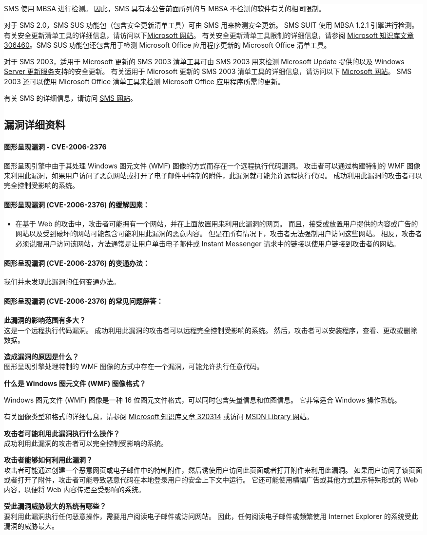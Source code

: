 SMS 使用 MBSA 进行检测。 因此，SMS 具有本公告前面所列的与 MBSA 不检测的软件有关的相同限制。

对于 SMS 2.0，SMS SUS 功能包（包含安全更新清单工具）可由 SMS 用来检测安全更新。 SMS SUIT 使用 MBSA 1.2.1 引擎进行检测。 有关安全更新清单工具的详细信息，请访问以下[Microsoft 网站](http://support.microsoft.com/kb/894154/)。 有关安全更新清单工具限制的详细信息，请参阅 [Microsoft 知识库文章 306460](http://support.microsoft.com/kb/306460/)。SMS SUS 功能包还包含用于检测 Microsoft Office 应用程序更新的 Microsoft Office 清单工具。

对于 SMS 2003，适用于 Microsoft 更新的 SMS 2003 清单工具可由 SMS 2003 用来检测 [Microsoft Update](http://update.microsoft.com/microsoftupdate) 提供的以及 [Windows Server 更新服务](http://go.microsoft.com/fwlink/?linkid=50120)支持的安全更新。 有关适用于 Microsoft 更新的 SMS 2003 清单工具的详细信息，请访问以下 [Microsoft 网站](http://go.microsoft.com/fwlink/?linkid=50757)。 SMS 2003 还可以使用 Microsoft Office 清单工具来检测 Microsoft Office 应用程序所需的更新。

有关 SMS 的详细信息，请访问 [SMS 网站](http://go.microsoft.com/fwlink/?linkid=21158)。

漏洞详细资料
------------

<span></span>
#### 图形呈现漏洞 - CVE-2006-2376

图形呈现引擎中由于其处理 Windows 图元文件 (WMF) 图像的方式而存在一个远程执行代码漏洞。 攻击者可以通过构建特制的 WMF 图像来利用此漏洞，如果用户访问了恶意网站或打开了电子邮件中特制的附件，此漏洞就可能允许远程执行代码。 成功利用此漏洞的攻击者可以完全控制受影响的系统。

#### 图形呈现漏洞 (CVE-2006-2376) 的缓解因素：

-   在基于 Web 的攻击中，攻击者可能拥有一个网站，并在上面放置用来利用此漏洞的网页。 而且，接受或放置用户提供的内容或广告的网站以及受到破坏的网站可能包含可能利用此漏洞的恶意内容。 但是在所有情况下，攻击者无法强制用户访问这些网站。 相反，攻击者必须说服用户访问该网站，方法通常是让用户单击电子邮件或 Instant Messenger 请求中的链接以使用户链接到攻击者的网站。

#### 图形呈现漏洞 (CVE-2006-2376) 的变通办法：

我们并未发现此漏洞的任何变通办法。

#### 图形呈现漏洞 (CVE-2006-2376) 的常见问题解答：

**此漏洞的影响范围有多大？**  
这是一个远程执行代码漏洞。 成功利用此漏洞的攻击者可以远程完全控制受影响的系统。 然后，攻击者可以安装程序，查看、更改或删除数据。

**造成漏洞的原因是什么？**  
图形呈现引擎处理特制的 WMF 图像的方式中存在一个漏洞，可能允许执行任意代码。

**什么是 Windows 图元文件 (WMF) 图像格式？**  

Windows 图元文件 (WMF) 图像是一种 16 位图元文件格式，可以同时包含矢量信息和位图信息。 它非常适合 Windows 操作系统。

有关图像类型和格式的详细信息，请参阅 [Microsoft 知识库文章 320314](http://support.microsoft.com/kb/320314) 或访问 [MSDN Library 网站](http://msdn.microsoft.com/library/default.asp?url=/library/en-us/gdicpp/gdiplus/aboutgdiplus/imagesbitmapsandmetafiles/metafiles.asp)。

**攻击者可能利用此漏洞执行什么操作？**  
成功利用此漏洞的攻击者可以完全控制受影响的系统。

**攻击者能够如何利用此漏洞？**  
攻击者可能通过创建一个恶意网页或电子邮件中的特制附件，然后诱使用户访问此页面或者打开附件来利用此漏洞。 如果用户访问了该页面或者打开了附件，攻击者可能导致恶意代码在本地登录用户的安全上下文中运行。 它还可能使用横幅广告或其他方式显示特殊形式的 Web 内容，以便将 Web 内容传递至受影响的系统。

**受此漏洞威胁最大的系统有哪些？**  
要利用此漏洞执行任何恶意操作，需要用户阅读电子邮件或访问网站。 因此，任何阅读电子邮件或频繁使用 Internet Explorer 的系统受此漏洞的威胁最大。
